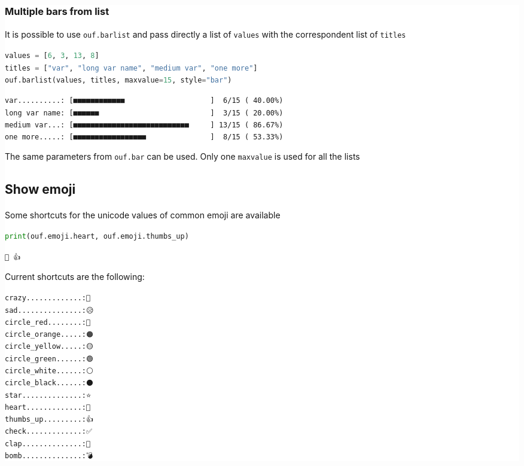 
### Multiple bars from list
It is possible to use `ouf.barlist` and pass directly a list of `values` with the correspondent list of `titles`

``` Python
values = [6, 3, 13, 8]
titles = ["var", "long var name", "medium var", "one more"]
ouf.barlist(values, titles, maxvalue=15, style="bar")
```
```
var..........: [■■■■■■■■■■■■                    ]  6/15 ( 40.00%)
long var name: [■■■■■■                          ]  3/15 ( 20.00%)
medium var...: [■■■■■■■■■■■■■■■■■■■■■■■■■■■     ] 13/15 ( 86.67%)
one more.....: [■■■■■■■■■■■■■■■■■               ]  8/15 ( 53.33%)
```
The same parameters from `ouf.bar` can be used. Only one `maxvalue` is used for all the lists

## Show emoji
Some shortcuts for the unicode values of common emoji are available
``` Python
print(ouf.emoji.heart, ouf.emoji.thumbs_up)
```
```
💖 👍
```

Current shortcuts are the following:
```
crazy.............:🤪
sad...............:😥
circle_red........:🔴
circle_orange.....:🟠
circle_yellow.....:🟡
circle_green......:🟢
circle_white......:⚪
circle_black......:⚫
star..............:⭐
heart.............:💖
thumbs_up.........:👍
check.............:✅
clap..............:👏
bomb..............:💣
```
